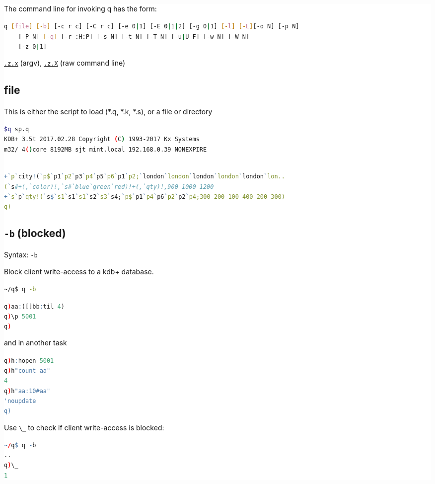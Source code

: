 The command line for invoking q has the form:
```bash
q [file] [-b] [-c r c] [-C r c] [-e 0|1] [-E 0|1|2] [-g 0|1] [-l] [-L][-o N] [-p N] 
    [-P N] [-q] [-r :H:P] [-s N] [-t N] [-T N] [-u|U F] [-w N] [-W N] 
    [-z 0|1]
```
<i class="fa fa-hand-o-right"></i> [`.z.x`](dotz/#zx-argv) (argv), [`.z.X`](dotz/#zx-raw-command-line) (raw command line) 

## file
  
This is either the script to load (\*.q, \*.k, \*.s), or a file or directory
```bash
$q sp.q
KDB+ 3.5t 2017.02.28 Copyright (C) 1993-2017 Kx Systems
m32/ 4()core 8192MB sjt mint.local 192.168.0.39 NONEXPIRE
```
```q

+`p`city!(`p$`p1`p2`p3`p4`p5`p6`p1`p2;`london`london`london`london`london`lon..
(`s#+(,`color)!,`s#`blue`green`red)!+(,`qty)!,900 1000 1200
+`s`p`qty!(`s$`s1`s1`s1`s2`s3`s4;`p$`p1`p4`p6`p2`p2`p4;300 200 100 400 200 300)
q)
```


## `-b` (blocked)

Syntax: `-b`
  
Block client write-access to a kdb+ database. 
```bash
~/q$ q -b
```
```q
q)aa:([]bb:til 4)
q)\p 5001
q)
```
and in another task
```q
q)h:hopen 5001
q)h"count aa"
4
q)h"aa:10#aa"
'noupdate
q)
```
Use `\_` to check if client write-access is blocked:
```q
~/q$ q -b
..
q)\_
1
```
